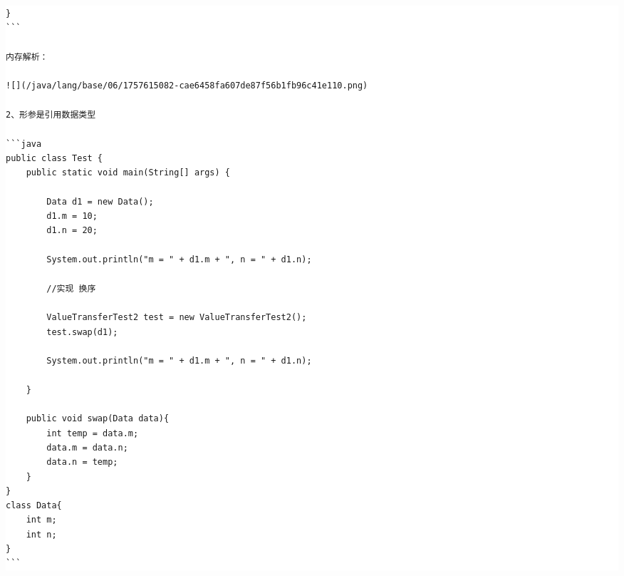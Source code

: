     }
    ```

    内存解析：

    ![](/java/lang/base/06/1757615082-cae6458fa607de87f56b1fb96c41e110.png)

    2、形参是引用数据类型

    ```java
    public class Test {
        public static void main(String[] args) {

            Data d1 = new Data();
            d1.m = 10;
            d1.n = 20;

            System.out.println("m = " + d1.m + ", n = " + d1.n);

            //实现 换序

            ValueTransferTest2 test = new ValueTransferTest2();
            test.swap(d1);

            System.out.println("m = " + d1.m + ", n = " + d1.n);

        }

        public void swap(Data data){
            int temp = data.m;
            data.m = data.n;
            data.n = temp;
        }
    }
    class Data{
        int m;
        int n;
    }
    ```
